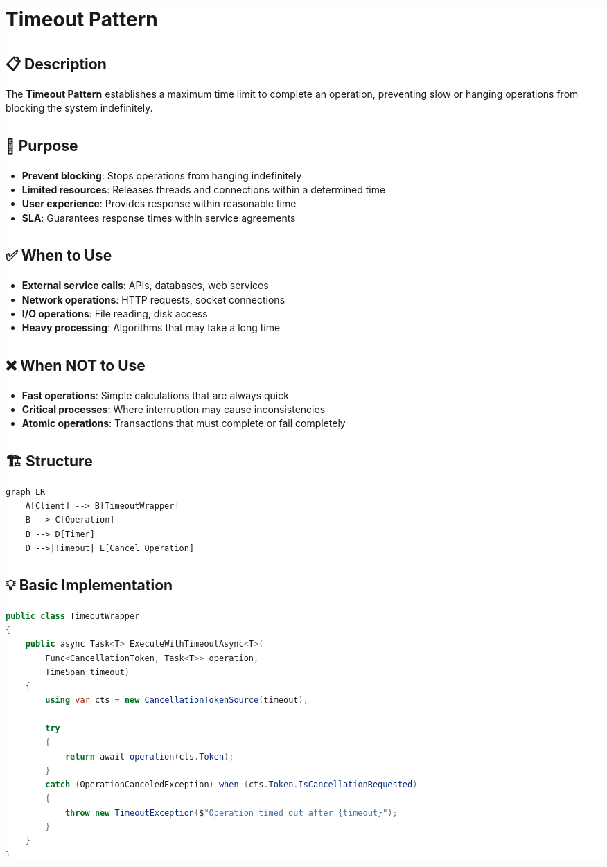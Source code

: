 # Timeout Pattern

## 📋 Description

The **Timeout Pattern** establishes a maximum time limit to complete an operation, preventing slow or hanging operations from blocking the system indefinitely.

## 🎯 Purpose

- **Prevent blocking**: Stops operations from hanging indefinitely
- **Limited resources**: Releases threads and connections within a determined time
- **User experience**: Provides response within reasonable time
- **SLA**: Guarantees response times within service agreements

## ✅ When to Use

- **External service calls**: APIs, databases, web services
- **Network operations**: HTTP requests, socket connections
- **I/O operations**: File reading, disk access
- **Heavy processing**: Algorithms that may take a long time

## ❌ When NOT to Use

- **Fast operations**: Simple calculations that are always quick
- **Critical processes**: Where interruption may cause inconsistencies
- **Atomic operations**: Transactions that must complete or fail completely

## 🏗️ Structure

```mermaid
graph LR
    A[Client] --> B[TimeoutWrapper]
    B --> C[Operation]
    B --> D[Timer]
    D -->|Timeout| E[Cancel Operation]
```

## 💡 Basic Implementation

```csharp
public class TimeoutWrapper
{
    public async Task<T> ExecuteWithTimeoutAsync<T>(
        Func<CancellationToken, Task<T>> operation,
        TimeSpan timeout)
    {
        using var cts = new CancellationTokenSource(timeout);
        
        try
        {
            return await operation(cts.Token);
        }
        catch (OperationCanceledException) when (cts.Token.IsCancellationRequested)
        {
            throw new TimeoutException($"Operation timed out after {timeout}");
        }
    }
}
```
